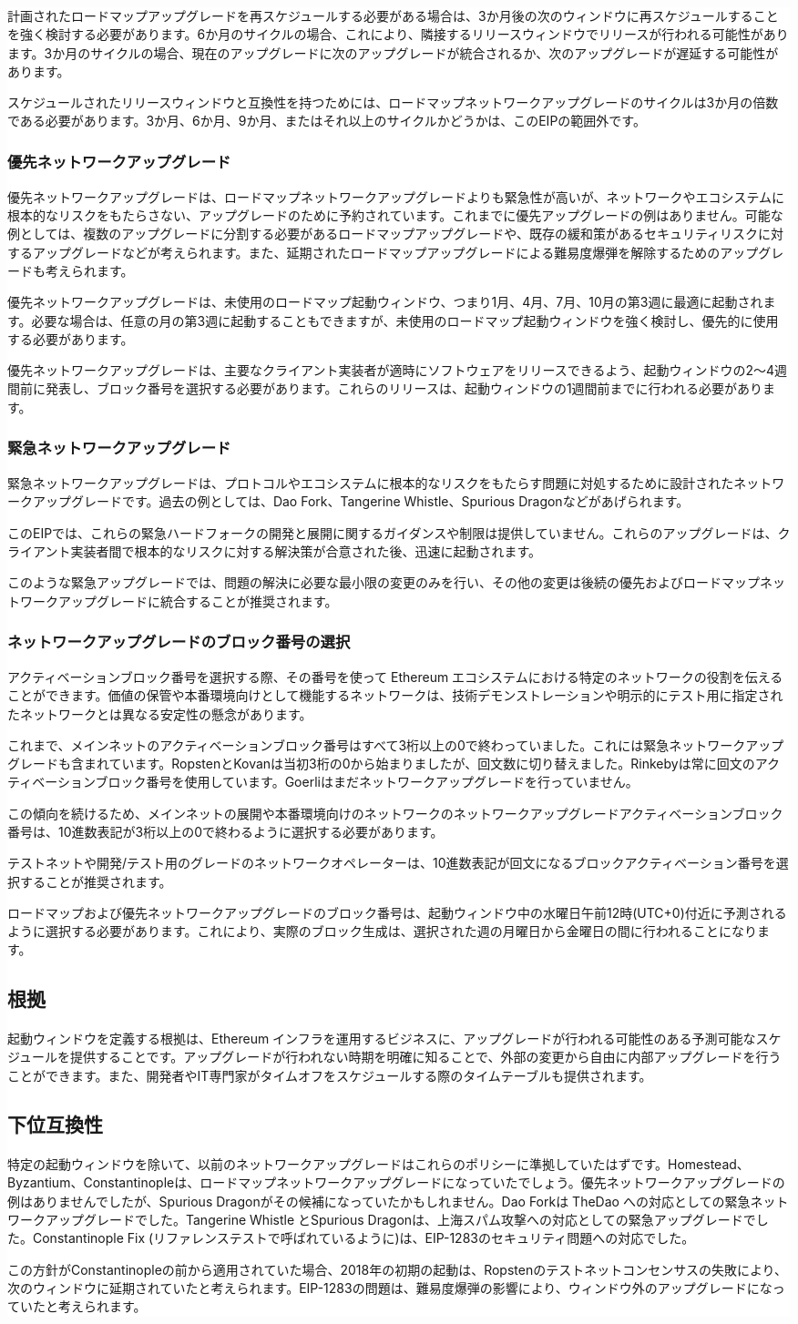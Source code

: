 計画されたロードマップアップグレードを再スケジュールする必要がある場合は、3か月後の次のウィンドウに再スケジュールすることを強く検討する必要があります。6か月のサイクルの場合、これにより、隣接するリリースウィンドウでリリースが行われる可能性があります。3か月のサイクルの場合、現在のアップグレードに次のアップグレードが統合されるか、次のアップグレードが遅延する可能性があります。

スケジュールされたリリースウィンドウと互換性を持つためには、ロードマップネットワークアップグレードのサイクルは3か月の倍数である必要があります。3か月、6か月、9か月、またはそれ以上のサイクルかどうかは、このEIPの範囲外です。

### 優先ネットワークアップグレード

優先ネットワークアップグレードは、ロードマップネットワークアップグレードよりも緊急性が高いが、ネットワークやエコシステムに根本的なリスクをもたらさない、アップグレードのために予約されています。これまでに優先アップグレードの例はありません。可能な例としては、複数のアップグレードに分割する必要があるロードマップアップグレードや、既存の緩和策があるセキュリティリスクに対するアップグレードなどが考えられます。また、延期されたロードマップアップグレードによる難易度爆弾を解除するためのアップグレードも考えられます。

優先ネットワークアップグレードは、未使用のロードマップ起動ウィンドウ、つまり1月、4月、7月、10月の第3週に最適に起動されます。必要な場合は、任意の月の第3週に起動することもできますが、未使用のロードマップ起動ウィンドウを強く検討し、優先的に使用する必要があります。

優先ネットワークアップグレードは、主要なクライアント実装者が適時にソフトウェアをリリースできるよう、起動ウィンドウの2〜4週間前に発表し、ブロック番号を選択する必要があります。これらのリリースは、起動ウィンドウの1週間前までに行われる必要があります。

### 緊急ネットワークアップグレード

緊急ネットワークアップグレードは、プロトコルやエコシステムに根本的なリスクをもたらす問題に対処するために設計されたネットワークアップグレードです。過去の例としては、Dao Fork、Tangerine Whistle、Spurious Dragonなどがあげられます。

このEIPでは、これらの緊急ハードフォークの開発と展開に関するガイダンスや制限は提供していません。これらのアップグレードは、クライアント実装者間で根本的なリスクに対する解決策が合意された後、迅速に起動されます。

このような緊急アップグレードでは、問題の解決に必要な最小限の変更のみを行い、その他の変更は後続の優先およびロードマップネットワークアップグレードに統合することが推奨されます。

### ネットワークアップグレードのブロック番号の選択

アクティベーションブロック番号を選択する際、その番号を使って Ethereum エコシステムにおける特定のネットワークの役割を伝えることができます。価値の保管や本番環境向けとして機能するネットワークは、技術デモンストレーションや明示的にテスト用に指定されたネットワークとは異なる安定性の懸念があります。

これまで、メインネットのアクティベーションブロック番号はすべて3桁以上の0で終わっていました。これには緊急ネットワークアップグレードも含まれています。RopstenとKovanは当初3桁の0から始まりましたが、回文数に切り替えました。Rinkebyは常に回文のアクティベーションブロック番号を使用しています。Goerliはまだネットワークアップグレードを行っていません。

この傾向を続けるため、メインネットの展開や本番環境向けのネットワークのネットワークアップグレードアクティベーションブロック番号は、10進数表記が3桁以上の0で終わるように選択する必要があります。

テストネットや開発/テスト用のグレードのネットワークオペレーターは、10進数表記が回文になるブロックアクティベーション番号を選択することが推奨されます。

ロードマップおよび優先ネットワークアップグレードのブロック番号は、起動ウィンドウ中の水曜日午前12時(UTC+0)付近に予測されるように選択する必要があります。これにより、実際のブロック生成は、選択された週の月曜日から金曜日の間に行われることになります。

## 根拠

起動ウィンドウを定義する根拠は、Ethereum インフラを運用するビジネスに、アップグレードが行われる可能性のある予測可能なスケジュールを提供することです。アップグレードが行われない時期を明確に知ることで、外部の変更から自由に内部アップグレードを行うことができます。また、開発者やIT専門家がタイムオフをスケジュールする際のタイムテーブルも提供されます。

## 下位互換性

特定の起動ウィンドウを除いて、以前のネットワークアップグレードはこれらのポリシーに準拠していたはずです。Homestead、Byzantium、Constantinopleは、ロードマップネットワークアップグレードになっていたでしょう。優先ネットワークアップグレードの例はありませんでしたが、Spurious Dragonがその候補になっていたかもしれません。Dao Forkは TheDao への対応としての緊急ネットワークアップグレードでした。Tangerine Whistle とSpurious Dragonは、上海スパム攻撃への対応としての緊急アップグレードでした。Constantinople Fix (リファレンステストで呼ばれているように)は、EIP-1283のセキュリティ問題への対応でした。

この方針がConstantinopleの前から適用されていた場合、2018年の初期の起動は、Ropstenのテストネットコンセンサスの失敗により、次のウィンドウに延期されていたと考えられます。EIP-1283の問題は、難易度爆弾の影響により、ウィンドウ外のアップグレードになっていたと考えられます。
